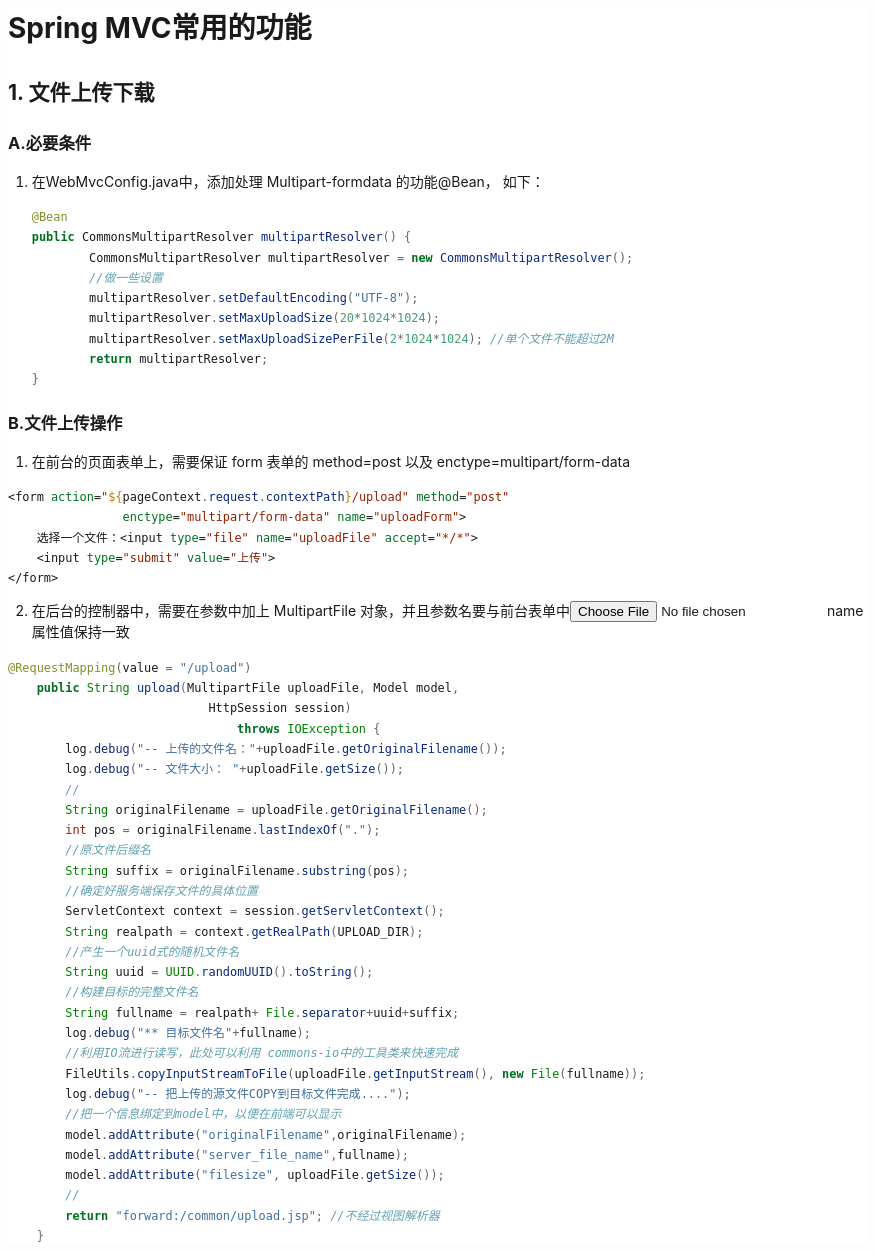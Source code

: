 # Spring MVC常用的功能

## 1. 文件上传下载

### A.必要条件

1. 在WebMvcConfig.java中，添加处理 Multipart-formdata 的功能@Bean， 如下：

   ```java
   @Bean
   public CommonsMultipartResolver multipartResolver() {
           CommonsMultipartResolver multipartResolver = new CommonsMultipartResolver();
           //做一些设置
           multipartResolver.setDefaultEncoding("UTF-8");
           multipartResolver.setMaxUploadSize(20*1024*1024);
           multipartResolver.setMaxUploadSizePerFile(2*1024*1024); //单个文件不能超过2M
           return multipartResolver;
   }
   ```

### B.文件上传操作

1.  在前台的页面表单上，需要保证 form 表单的 method=post 以及 enctype=multipart/form-data

   ```jsp
   <form action="${pageContext.request.contextPath}/upload" method="post"
                   enctype="multipart/form-data" name="uploadForm">
       选择一个文件：<input type="file" name="uploadFile" accept="*/*">
       <input type="submit" value="上传">
   </form>
   ```

2.  在后台的控制器中，需要在参数中加上 MultipartFile 对象，并且参数名要与前台表单中<input type="file" name="与方法参数一样">  name属性值保持一致

   ```java
   @RequestMapping(value = "/upload")
       public String upload(MultipartFile uploadFile, Model model,
                               HttpSession session)
                                   throws IOException {
           log.debug("-- 上传的文件名："+uploadFile.getOriginalFilename());
           log.debug("-- 文件大小： "+uploadFile.getSize());
           //
           String originalFilename = uploadFile.getOriginalFilename();
           int pos = originalFilename.lastIndexOf(".");
           //原文件后缀名
           String suffix = originalFilename.substring(pos);
           //确定好服务端保存文件的具体位置
           ServletContext context = session.getServletContext();
           String realpath = context.getRealPath(UPLOAD_DIR);
           //产生一个uuid式的随机文件名
           String uuid = UUID.randomUUID().toString();
           //构建目标的完整文件名
           String fullname = realpath+ File.separator+uuid+suffix;
           log.debug("** 目标文件名"+fullname);
           //利用IO流进行读写，此处可以利用 commons-io中的工具类来快速完成
           FileUtils.copyInputStreamToFile(uploadFile.getInputStream(), new File(fullname));
           log.debug("-- 把上传的源文件COPY到目标文件完成....");
           //把一个信息绑定到model中，以便在前端可以显示
           model.addAttribute("originalFilename",originalFilename);
           model.addAttribute("server_file_name",fullname);
           model.addAttribute("filesize", uploadFile.getSize());
           //
           return "forward:/common/upload.jsp"; //不经过视图解析器
       }
   ```